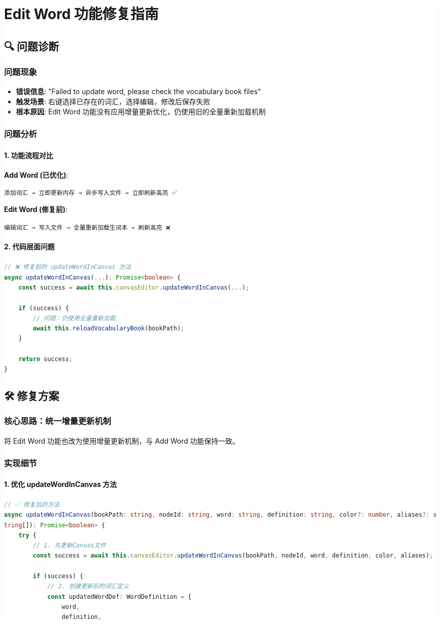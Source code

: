 # Edit Word 功能修复指南

## 🔍 问题诊断

### 问题现象
- **错误信息**: "Failed to update word, please check the vocabulary book files"
- **触发场景**: 右键选择已存在的词汇，选择编辑，修改后保存失败
- **根本原因**: Edit Word 功能没有应用增量更新优化，仍使用旧的全量重新加载机制

### 问题分析

#### 1. **功能流程对比**

**Add Word (已优化)**:
```
添加词汇 → 立即更新内存 → 异步写入文件 → 立即刷新高亮 ✅
```

**Edit Word (修复前)**:
```
编辑词汇 → 写入文件 → 全量重新加载生词本 → 刷新高亮 ❌
```

#### 2. **代码层面问题**

```typescript
// ❌ 修复前的 updateWordInCanvas 方法
async updateWordInCanvas(...): Promise<boolean> {
    const success = await this.canvasEditor.updateWordInCanvas(...);
    
    if (success) {
        // 问题：仍使用全量重新加载
        await this.reloadVocabularyBook(bookPath);
    }
    
    return success;
}
```

## 🛠️ 修复方案

### 核心思路：统一增量更新机制

将 Edit Word 功能也改为使用增量更新机制，与 Add Word 功能保持一致。

### 实现细节

#### 1. **优化 updateWordInCanvas 方法**

```typescript
// ✅ 修复后的方法
async updateWordInCanvas(bookPath: string, nodeId: string, word: string, definition: string, color?: number, aliases?: string[]): Promise<boolean> {
    try {
        // 1. 先更新Canvas文件
        const success = await this.canvasEditor.updateWordInCanvas(bookPath, nodeId, word, definition, color, aliases);
        
        if (success) {
            // 2. 创建更新后的词汇定义
            const updatedWordDef: WordDefinition = {
                word,
                definition,
```